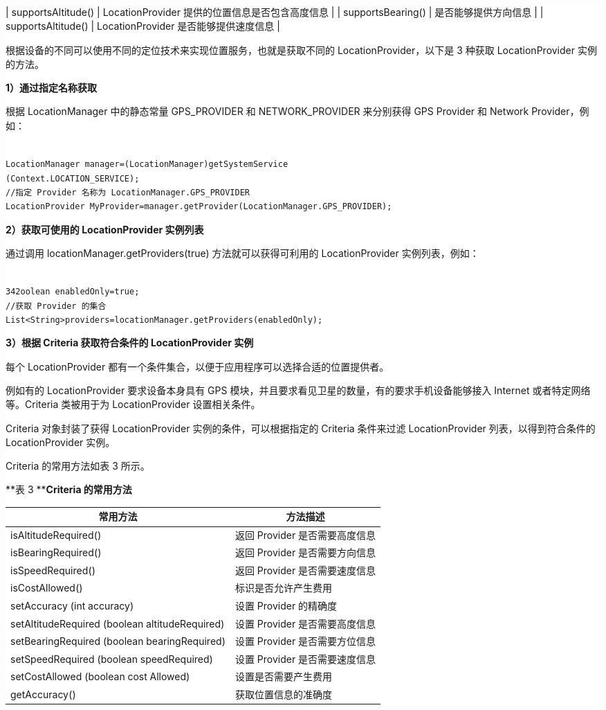 | supportsAltitude() | LocationProvider 提供的位置信息是否包含高度信息 |
| supportsBearing() | 是否能够提供方向信息 |
| supportsAltitude() | LocationProvider 是否能够提供速度信息 |

根据设备的不同可以使用不同的定位技术来实现位置服务，也就是获取不同的 LocationProvider，以下是 3 种获取 LocationProvider 实例的方法。

**1）通过指定名称获取**

根据 LocationManager 中的静态常量 GPS_PROVIDER 和 NETWORK_PROVIDER 来分别获得 GPS Provider 和 Network Provider，例如：

```

LocationManager manager=(LocationManager)getSystemService
(Context.LOCATION_SERVICE);
//指定 Provider 名称为 LocationManager.GPS_PROVIDER
LocationProvider MyProvider=manager.getProvider(LocationManager.GPS_PROVIDER);
```

**2）获取可使用的 LocationProvider 实例列表**

通过调用 locationManager.getProviders(true) 方法就可以获得可利用的 LocationProvider 实例列表，例如：

```

342oolean enabledOnly=true;
//获取 Provider 的集合
List<String>providers=locationManager.getProviders(enabledOnly);
```

**3）根据 Criteria 获取符合条件的 LocationProvider 实例**

每个 LocationProvider 都有一个条件集合，以便于应用程序可以选择合适的位置提供者。

例如有的 LocationProvider 要求设备本身具有 GPS 模块，并且要求看见卫星的数量，有的要求手机设备能够接入 Internet 或者特定网络等。Criteria 类被用于为 LocationProvider 设置相关条件。

Criteria 对象封装了获得 LocationProvider 实例的条件，可以根据指定的 Criteria 条件来过滤 LocationProvider 列表，以得到符合条件的 LocationProvider 实例。

Criteria 的常用方法如表 3 所示。

**表 3 ****Criteria 的常用方法**

| 常用方法 | 方法描述 |
| --- | --- |
| isAltitudeRequired() | 返回 Provider 是否需要高度信息 |
| isBearingRequired() | 返回 Provider 是否需要方向信息 |
| isSpeedRequired() | 返回 Provider 是否需要速度信息 |
| isCostAllowed() | 标识是否允许产生费用 |
| setAccuracy (int accuracy) | 设置 Provider 的精确度 |
| setAltitudeRequired (boolean altitudeRequired) | 设置 Provider 是否需要高度信息 |
| setBearingRequired (boolean bearingRequired) | 设置 Provider 是否需要方位信息 |
| setSpeedRequired (boolean speedRequired) | 设置 Provider 是否需要速度信息 |
| setCostAllowed (boolean cost Allowed)  | 设置是否需要产生费用 |
| getAccuracy() | 获取位置信息的准确度 |
